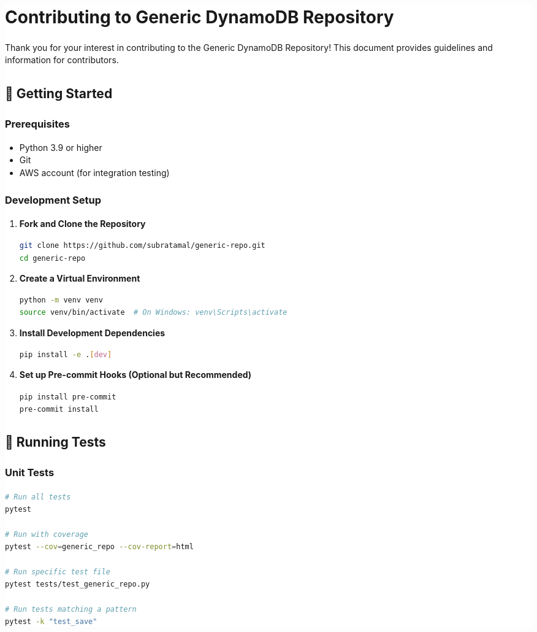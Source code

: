 # Contributing to Generic DynamoDB Repository

Thank you for your interest in contributing to the Generic DynamoDB Repository! This document provides guidelines and information for contributors.

## 🚀 Getting Started

### Prerequisites

- Python 3.9 or higher
- Git
- AWS account (for integration testing)

### Development Setup

1. **Fork and Clone the Repository**
   ```bash
   git clone https://github.com/subratamal/generic-repo.git
   cd generic-repo
   ```

2. **Create a Virtual Environment**
   ```bash
   python -m venv venv
   source venv/bin/activate  # On Windows: venv\Scripts\activate
   ```

3. **Install Development Dependencies**
   ```bash
   pip install -e .[dev]
   ```

4. **Set up Pre-commit Hooks (Optional but Recommended)**
   ```bash
   pip install pre-commit
   pre-commit install
   ```

## 🧪 Running Tests

### Unit Tests
```bash
# Run all tests
pytest

# Run with coverage
pytest --cov=generic_repo --cov-report=html

# Run specific test file
pytest tests/test_generic_repo.py

# Run tests matching a pattern
pytest -k "test_save"
```
